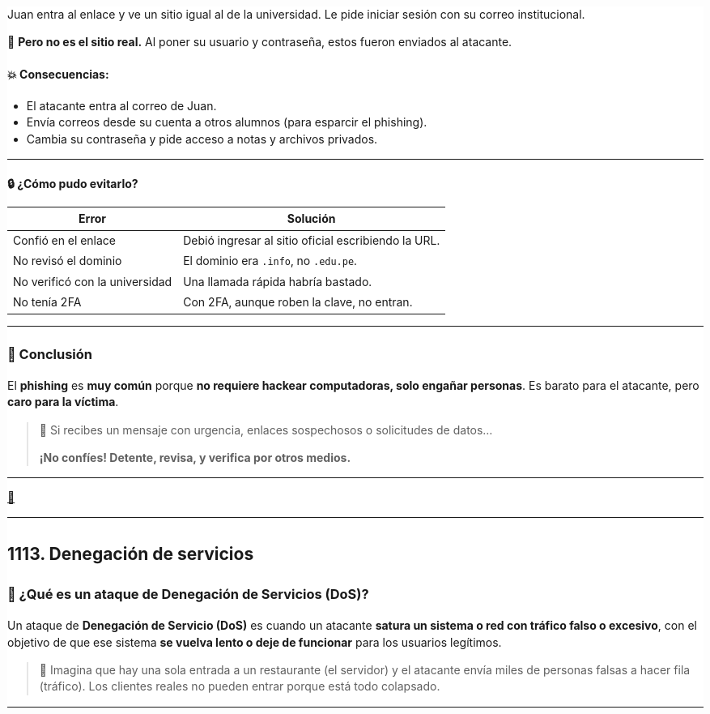 Juan entra al enlace y ve un sitio igual al de la universidad. Le pide iniciar sesión con su correo institucional.

🧠 **Pero no es el sitio real.** Al poner su usuario y contraseña, estos fueron enviados al atacante.

#### 💥 Consecuencias:

- El atacante entra al correo de Juan.
- Envía correos desde su cuenta a otros alumnos (para esparcir el phishing).
- Cambia su contraseña y pide acceso a notas y archivos privados.

---

#### 🔒 ¿Cómo pudo evitarlo?

| Error                          | Solución                                            |
| ------------------------------ | --------------------------------------------------- |
| Confió en el enlace            | Debió ingresar al sitio oficial escribiendo la URL. |
| No revisó el dominio           | El dominio era `.info`, no `.edu.pe`.               |
| No verificó con la universidad | Una llamada rápida habría bastado.                  |
| No tenía 2FA                   | Con 2FA, aunque roben la clave, no entran.          |

---

### 🧠 Conclusión

El **phishing** es **muy común** porque **no requiere hackear computadoras, solo engañar personas**.
Es barato para el atacante, pero **caro para la víctima**.

> 🚨 Si recibes un mensaje con urgencia, enlaces sospechosos o solicitudes de datos…
>
> **¡No confíes! Detente, revisa, y verifica por otros medios.**

---

[🔼](#índice)

---

## **1113. Denegación de servicios**

### 🧨 ¿Qué es un ataque de Denegación de Servicios (DoS)?

Un ataque de **Denegación de Servicio (DoS)** es cuando un atacante **satura un sistema o red con tráfico falso o excesivo**, con el objetivo de que ese sistema **se vuelva lento o deje de funcionar** para los usuarios legítimos.

> 🧠 Imagina que hay una sola entrada a un restaurante (el servidor) y el atacante envía miles de personas falsas a hacer fila (tráfico). Los clientes reales no pueden entrar porque está todo colapsado.

---